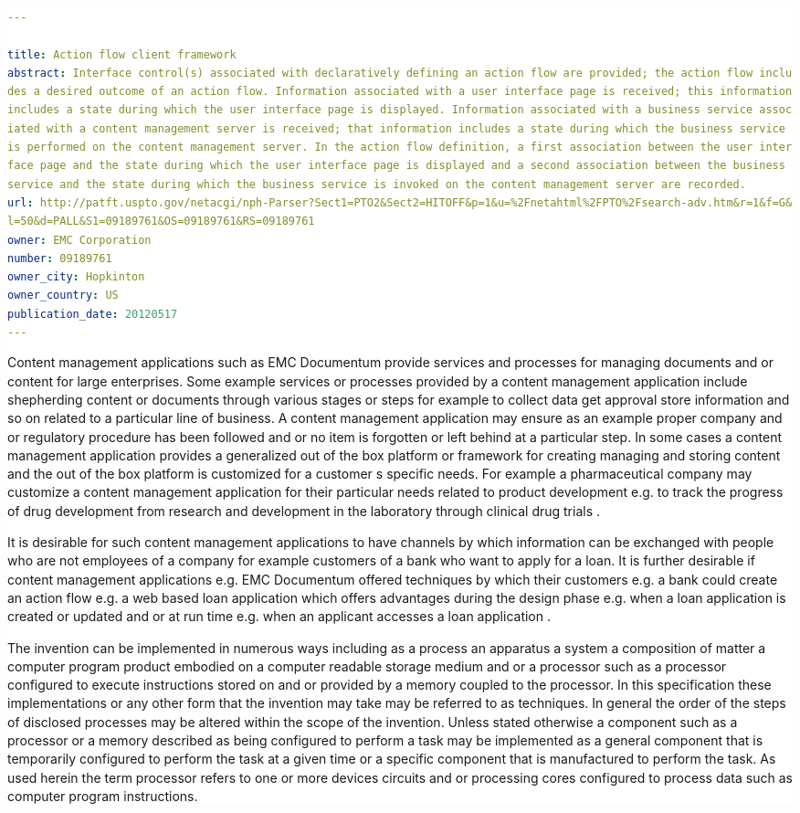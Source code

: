 ```yaml
---

title: Action flow client framework
abstract: Interface control(s) associated with declaratively defining an action flow are provided; the action flow includes a desired outcome of an action flow. Information associated with a user interface page is received; this information includes a state during which the user interface page is displayed. Information associated with a business service associated with a content management server is received; that information includes a state during which the business service is performed on the content management server. In the action flow definition, a first association between the user interface page and the state during which the user interface page is displayed and a second association between the business service and the state during which the business service is invoked on the content management server are recorded.
url: http://patft.uspto.gov/netacgi/nph-Parser?Sect1=PTO2&Sect2=HITOFF&p=1&u=%2Fnetahtml%2FPTO%2Fsearch-adv.htm&r=1&f=G&l=50&d=PALL&S1=09189761&OS=09189761&RS=09189761
owner: EMC Corporation
number: 09189761
owner_city: Hopkinton
owner_country: US
publication_date: 20120517
---
```

Content management applications such as EMC Documentum provide services and processes for managing documents and or content for large enterprises. Some example services or processes provided by a content management application include shepherding content or documents through various stages or steps for example to collect data get approval store information and so on related to a particular line of business. A content management application may ensure as an example proper company and or regulatory procedure has been followed and or no item is forgotten or left behind at a particular step. In some cases a content management application provides a generalized out of the box platform or framework for creating managing and storing content and the out of the box platform is customized for a customer s specific needs. For example a pharmaceutical company may customize a content management application for their particular needs related to product development e.g. to track the progress of drug development from research and development in the laboratory through clinical drug trials .

It is desirable for such content management applications to have channels by which information can be exchanged with people who are not employees of a company for example customers of a bank who want to apply for a loan. It is further desirable if content management applications e.g. EMC Documentum offered techniques by which their customers e.g. a bank could create an action flow e.g. a web based loan application which offers advantages during the design phase e.g. when a loan application is created or updated and or at run time e.g. when an applicant accesses a loan application .

The invention can be implemented in numerous ways including as a process an apparatus a system a composition of matter a computer program product embodied on a computer readable storage medium and or a processor such as a processor configured to execute instructions stored on and or provided by a memory coupled to the processor. In this specification these implementations or any other form that the invention may take may be referred to as techniques. In general the order of the steps of disclosed processes may be altered within the scope of the invention. Unless stated otherwise a component such as a processor or a memory described as being configured to perform a task may be implemented as a general component that is temporarily configured to perform the task at a given time or a specific component that is manufactured to perform the task. As used herein the term processor refers to one or more devices circuits and or processing cores configured to process data such as computer program instructions.
